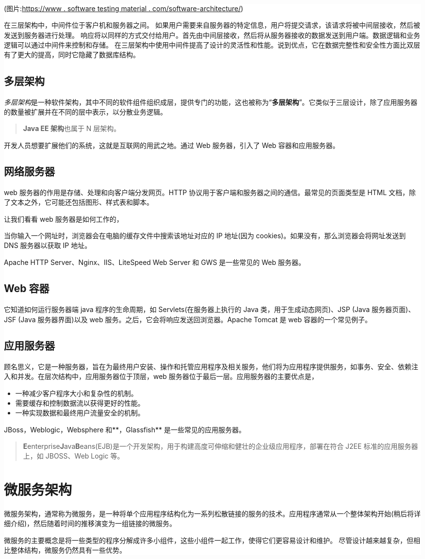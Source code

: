 (图片:[https://www . software testing material . com/software-architecture/](https://www.softwaretestingmaterial.com/software-architecture/))

在三层架构中，中间件位于客户机和服务器之间。
如果用户需要来自服务器的特定信息，用户将提交请求，该请求将被中间层接收，然后被发送到服务器进行处理。
响应将以同样的方式交付给用户。首先由中间层接收，然后将从服务器接收的数据发送到用户端。数据逻辑和业务逻辑可以通过中间件来控制和存储。
在三层架构中使用中间件提高了设计的灵活性和性能。说到优点，它在数据完整性和安全性方面比双层有了更大的提高，同时它隐藏了数据库结构。

## 多层架构

*多层架构*是一种软件架构，其中不同的软件组件组织成层，提供专门的功能，这也被称为“**多层架构**”。它类似于三层设计，除了应用服务器的数量被扩展并在不同的层中表示，以分散业务逻辑。

> **Java EE 架构**也属于 N 层架构。

开发人员想要扩展他们的系统，这就是互联网的用武之地。通过 Web 服务器，引入了 Web 容器和应用服务器。

## 网络服务器

web 服务器的作用是存储、处理和向客户端分发网页。HTTP 协议用于客户端和服务器之间的通信。最常见的页面类型是 HTML 文档，除了文本之外，它可能还包括图形、样式表和脚本。

让我们看看 web 服务器是如何工作的，

当你输入一个网址时，浏览器会在电脑的缓存文件中搜索该地址对应的 IP 地址(因为 cookies)。如果没有，那么浏览器会将网址发送到 DNS 服务器以获取 IP 地址。

Apache HTTP Server、Nginx、IIS、LiteSpeed Web Server 和 GWS 是一些常见的 Web 服务器。

## Web 容器

它知道如何运行服务器端 java 程序的生命周期，如 Servlets(在服务器上执行的 Java 类，用于生成动态网页)、JSP (Java 服务器页面)、JSF (Java 服务器界面)以及 web 服务。之后，它会将响应发送回浏览器。Apache Tomcat 是 web 容器的一个常见例子。

## 应用服务器

顾名思义，它是一种服务器，旨在为最终用户安装、操作和托管应用程序及相关服务，他们将为应用程序提供服务，如事务、安全、依赖注入和并发。在层次结构中，应用服务器位于顶层，web 服务器位于最后一层。应用服务器的主要优点是，

*   一种减少客户程序大小和复杂性的机制。
*   需要缓存和控制数据流以获得更好的性能。
*   一种实现数据和最终用户流量安全的机制。

JBoss，Weblogic，Websphere 和**，Glassfish** 是一些常见的应用服务器。

> **E**enterprise**J**ava**B**eans(EJB)是一个开发架构，用于构建高度可伸缩和健壮的企业级应用程序，部署在符合 J2EE 标准的应用服务器上，如 JBOSS、Web Logic 等。

# 微服务架构

微服务架构，通常称为微服务，是一种将单个应用程序结构化为一系列松散链接的服务的技术。应用程序通常从一个整体架构开始(稍后将详细介绍)，然后随着时间的推移演变为一组链接的微服务。

微服务的主要概念是将一些类型的程序分解成许多小组件，这些小组件一起工作，使得它们更容易设计和维护。
尽管设计越来越复杂，但相比整体结构，微服务仍然具有一些优势。
